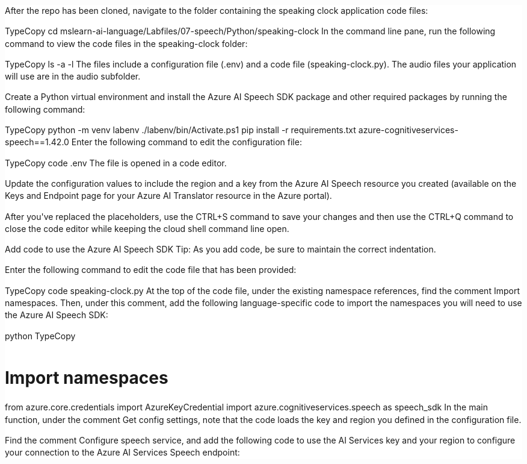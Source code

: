 After the repo has been cloned, navigate to the folder containing the speaking clock application code files:

TypeCopy
cd mslearn-ai-language/Labfiles/07-speech/Python/speaking-clock
In the command line pane, run the following command to view the code files in the speaking-clock folder:

TypeCopy
ls -a -l
The files include a configuration file (.env) and a code file (speaking-clock.py). The audio files your application will use are in the audio subfolder.

Create a Python virtual environment and install the Azure AI Speech SDK package and other required packages by running the following command:

TypeCopy
python -m venv labenv
./labenv/bin/Activate.ps1
pip install -r requirements.txt azure-cognitiveservices-speech==1.42.0
Enter the following command to edit the configuration file:

TypeCopy
code .env
The file is opened in a code editor.

Update the configuration values to include the region and a key from the Azure AI Speech resource you created (available on the Keys and Endpoint page for your Azure AI Translator resource in the Azure portal).

After you've replaced the placeholders, use the CTRL+S command to save your changes and then use the CTRL+Q command to close the code editor while keeping the cloud shell command line open.

Add code to use the Azure AI Speech SDK
Tip: As you add code, be sure to maintain the correct indentation.

Enter the following command to edit the code file that has been provided:

TypeCopy
code speaking-clock.py
At the top of the code file, under the existing namespace references, find the comment Import namespaces. Then, under this comment, add the following language-specific code to import the namespaces you will need to use the Azure AI Speech SDK:

python
TypeCopy
# Import namespaces
from azure.core.credentials import AzureKeyCredential
import azure.cognitiveservices.speech as speech_sdk
In the main function, under the comment Get config settings, note that the code loads the key and region you defined in the configuration file.

Find the comment Configure speech service, and add the following code to use the AI Services key and your region to configure your connection to the Azure AI Services Speech endpoint:

